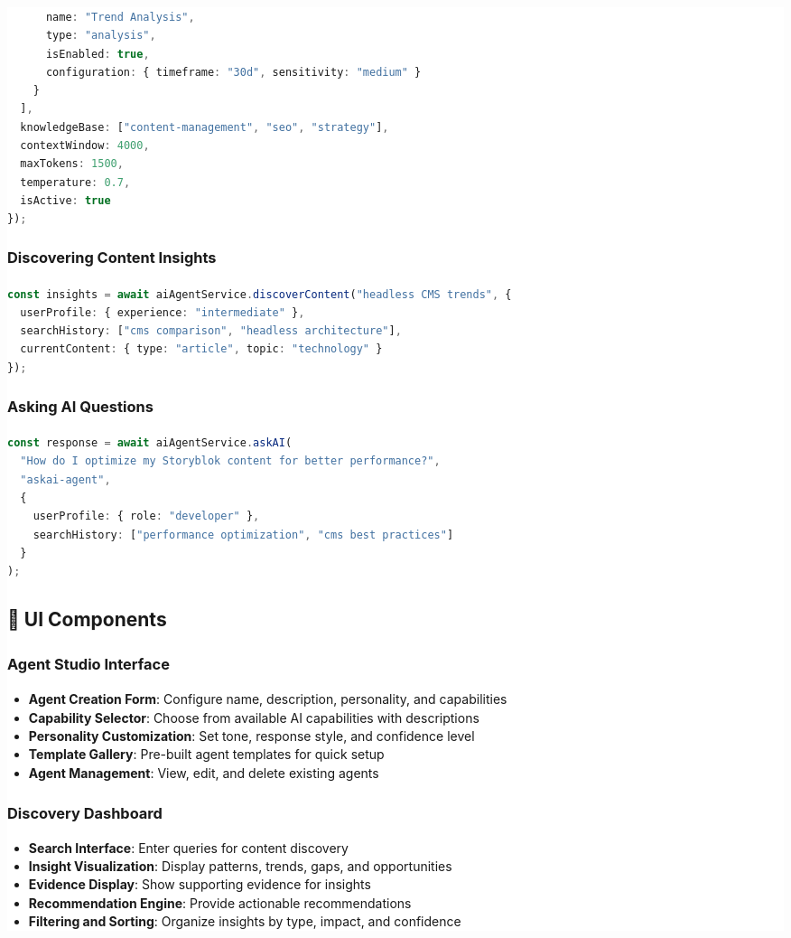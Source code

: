 ```typescript
      name: "Trend Analysis",
      type: "analysis",
      isEnabled: true,
      configuration: { timeframe: "30d", sensitivity: "medium" }
    }
  ],
  knowledgeBase: ["content-management", "seo", "strategy"],
  contextWindow: 4000,
  maxTokens: 1500,
  temperature: 0.7,
  isActive: true
});
```

### Discovering Content Insights
```typescript
const insights = await aiAgentService.discoverContent("headless CMS trends", {
  userProfile: { experience: "intermediate" },
  searchHistory: ["cms comparison", "headless architecture"],
  currentContent: { type: "article", topic: "technology" }
});
```

### Asking AI Questions
```typescript
const response = await aiAgentService.askAI(
  "How do I optimize my Storyblok content for better performance?",
  "askai-agent",
  { 
    userProfile: { role: "developer" },
    searchHistory: ["performance optimization", "cms best practices"]
  }
);
```

## 🎨 UI Components

### Agent Studio Interface
- **Agent Creation Form**: Configure name, description, personality, and capabilities
- **Capability Selector**: Choose from available AI capabilities with descriptions
- **Personality Customization**: Set tone, response style, and confidence level
- **Template Gallery**: Pre-built agent templates for quick setup
- **Agent Management**: View, edit, and delete existing agents

### Discovery Dashboard
- **Search Interface**: Enter queries for content discovery
- **Insight Visualization**: Display patterns, trends, gaps, and opportunities
- **Evidence Display**: Show supporting evidence for insights
- **Recommendation Engine**: Provide actionable recommendations
- **Filtering and Sorting**: Organize insights by type, impact, and confidence
